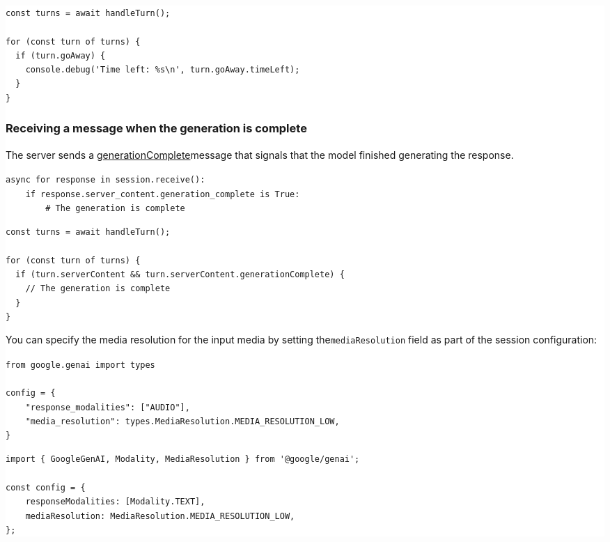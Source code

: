 ```
const turns = await handleTurn();

for (const turn of turns) {
  if (turn.goAway) {
    console.debug('Time left: %s\n', turn.goAway.timeLeft);
  }
}

```

### Receiving a message when the generation is complete

The server sends a [generationComplete](https://ai.google.dev/api/live#BidiGenerateContentServerContent.FIELDS.bool.BidiGenerateContentServerContent.generation%5Fcomplete)message that signals that the model finished generating the response.

```
async for response in session.receive():
    if response.server_content.generation_complete is True:
        # The generation is complete

```

```
const turns = await handleTurn();

for (const turn of turns) {
  if (turn.serverContent && turn.serverContent.generationComplete) {
    // The generation is complete
  }
}

```

You can specify the media resolution for the input media by setting the`mediaResolution` field as part of the session configuration:

```
from google.genai import types

config = {
    "response_modalities": ["AUDIO"],
    "media_resolution": types.MediaResolution.MEDIA_RESOLUTION_LOW,
}

```

```
import { GoogleGenAI, Modality, MediaResolution } from '@google/genai';

const config = {
    responseModalities: [Modality.TEXT],
    mediaResolution: MediaResolution.MEDIA_RESOLUTION_LOW,
};

```

